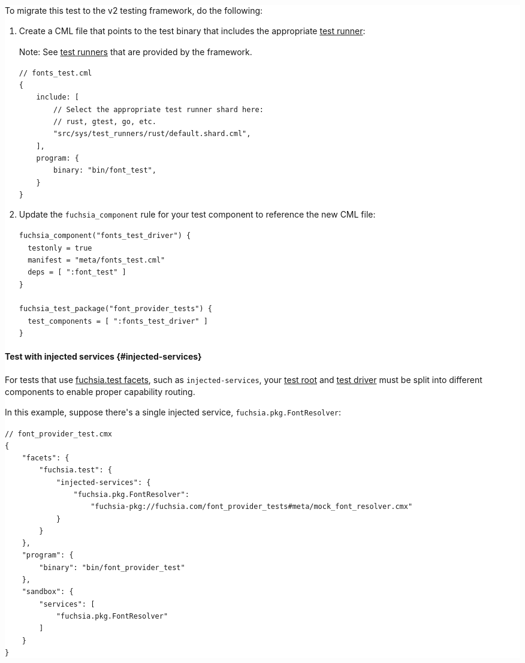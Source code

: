 To migrate this test to the v2 testing framework, do the following:

1.  Create a CML file that points to the test binary that includes the
    appropriate [test runner][ftf-test-runners]:

    Note: See [test runners][ftf-provided-test-runners] that are provided by the
    framework.

    ```json5
    // fonts_test.cml
    {
        include: [
            // Select the appropriate test runner shard here:
            // rust, gtest, go, etc.
            "src/sys/test_runners/rust/default.shard.cml",
        ],
        program: {
            binary: "bin/font_test",
        }
    }
    ```

1.  Update the `fuchsia_component` rule for your test component to reference the
    new CML file:

    ```gn
    fuchsia_component("fonts_test_driver") {
      testonly = true
      manifest = "meta/fonts_test.cml"
      deps = [ ":font_test" ]
    }

    fuchsia_test_package("font_provider_tests") {
      test_components = [ ":fonts_test_driver" ]
    }
    ```

#### Test with injected services {#injected-services}

For tests that use [fuchsia.test facets][fuchsia-test-facets], such as
`injected-services`, your [test root][ftf-roles] and [test driver][ftf-roles]
must be split into different components to enable proper capability routing.

In this example, suppose there's a single injected service,
`fuchsia.pkg.FontResolver`:

```json5
// font_provider_test.cmx
{
    "facets": {
        "fuchsia.test": {
            "injected-services": {
                "fuchsia.pkg.FontResolver":
                    "fuchsia-pkg://fuchsia.com/font_provider_tests#meta/mock_font_resolver.cmx"
            }
        }
    },
    "program": {
        "binary": "bin/font_provider_test"
    },
    "sandbox": {
        "services": [
            "fuchsia.pkg.FontResolver"
        ]
    }
}
```


[archive-cpp]: /sdk/lib/inspect/contrib/cpp
[archive-fidl]: https://fuchsia.dev/reference/fidl/fuchsia.diagnostics#ArchiveAccessor
[archive-rust]: /src/lib/diagnostics/reader/rust
[archive-dart]: /sdk/dart/fuchsia_inspect/lib/src/reader
[archivist]: /docs/reference/diagnostics/inspect/tree.md#archivist
[build-migration]: /docs/development/components/build.md#legacy-package-migration
[cf-dev-list]: https://groups.google.com/a/fuchsia.dev/g/component-framework-dev
[cmx-services]: /docs/concepts/components/v1/component_manifests.md#sandbox
[code-search]: https://cs.opensource.google/fuchsia
[component-id-index]: /docs/development/components/component_id_index.md
[components-intro]: /docs/concepts/components/v2/introduction.md
[components-topology]: /docs/concepts/components/v2/topology.md
[components-migration-status]: /docs/concepts/components/v2/migration.md
[cs-appmgr-cml]: /src/sys/appmgr/meta/appmgr.cml
[cs-core-cml]: /src/sys/core/meta/core.cml
[debug-log]: /docs/development/diagnostics/logs/recording.md#debuglog_handles
[debug-log-cpp]: /src/sys/lib/stdout-to-debuglog/cpp
[debug-log-rust]: /src/sys/lib/stdout-to-debuglog/rust
[device-model]: /docs/concepts/drivers/device_driver_model/device-model.md
[directory-capabilities]: /docs/concepts/components/v2/capabilities/directory.md
[emulatortest]: /tools/emulator/emulatortest
[event-capabilities]: /docs/concepts/components/v2/capabilities/event.md
[event-scopes]: /docs/concepts/components/v2/capabilities/event.md#using-events
[example-component-id-index]: /src/sys/appmgr/config/core_component_id_index.json5
[example-fonts]: https://fuchsia.googlesource.com/fuchsia/+/cd29e692c5bfdb0979161e52572f847069e10e2f/src/fonts/meta/fonts.cmx
[example-package-rule]: https://fuchsia.googlesource.com/fuchsia/+/cd29e692c5bfdb0979161e52572f847069e10e2f/src/fonts/BUILD.gn
[example-services-config]: /src/sys/sysmgr/config/services.config
[ftf-intro]: /docs/concepts/testing/v2/test_runner_framework.md
[ftf-roles]: /docs/concepts/testing/v2/test_runner_framework.md#test-roles
[ftf-test-runners]: /docs/concepts/testing/v2/test_runner_framework.md#test-runners
[ftf-provided-test-runners]: /src/sys/test_runners
[ftf-test-suite]: /docs/concepts/testing/v2/test_runner_framework.md#test-suite-protocol
[fuchsia-test-facets]: /docs/concepts/testing/v1_test_component.md
[fx-scrutiny]: https://fuchsia.dev/reference/tools/fx/cmd/scrutiny
[glossary-component-manifest]: /docs/glossary.md#component-manifest
[glossary-components-v1]: /docs/glossary.md#components-v1
[glossary-components-v2]: /docs/glossary.md#components-v2
[glossary-environment]: /docs/glossary.md#environment
[glossary-runner]: /docs/glossary.md#runner
[hub-v1]: /docs/concepts/components/v1/hub.md
[hub-v2]: /docs/concepts/components/v2/hub.md
[inspect]: /docs/development/diagnostics/inspect/README.md
[iquery]: /docs/reference/diagnostics/consumers/iquery.md
[logs]: /docs/development/diagnostics/logs/README.md
[manifests-capabilities]: /docs/concepts/components/v2/component_manifests.md#capabilities
[manifests-expose]: /docs/concepts/components/v2/component_manifests.md#expose
[manifests-program]: /docs/concepts/components/v2/component_manifests.md#program
[manifests-use]: /docs/concepts/components/v2/component_manifests.md#use
[manifests-include]: /docs/concepts/components/v2/component_manifests.md#include
[protocol-capabilities]: /docs/concepts/components/v2/capabilities/protocol.md
[storage-capabilities]: /docs/concepts/components/v2/capabilities/storage.md
[syslog]: /docs/development/diagnostics/logs/recording.md#logsinksyslog
[sysmgr-config-search]: https://cs.opensource.google/search?q=fuchsia-pkg:%2F%2Ffuchsia.com%2F.*%23meta%2Fmy_component.cmx%20-f:.*.cmx$%20%5C%22services%5C%22&ss=fuchsia
[sysmgr-config]: /docs/concepts/components/v1/sysmgr.md
[system-services]: /docs/concepts/testing/v1_test_component.md#services
[troubleshooting-components]: /docs/development/components/v2/troubleshooting.md